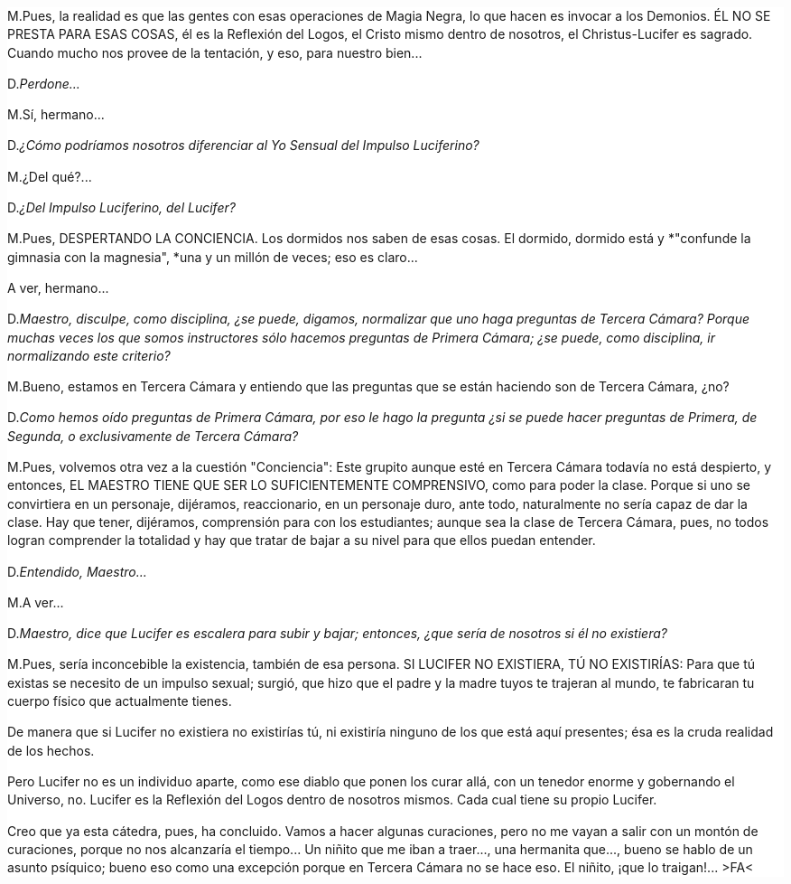 M.Pues, la realidad es que las gentes con esas operaciones de Magia Negra, lo que hacen es invocar a los Demonios. ÉL NO SE PRESTA PARA ESAS COSAS, él es la Reflexión del Logos, el Cristo mismo dentro de nosotros, el Christus-Lucifer es sagrado. Cuando mucho nos provee de la tentación, y eso, para nuestro bien...

D.*Perdone...*

M.Sí, hermano...

D.*¿Cómo podríamos nosotros diferenciar al Yo Sensual del Impulso Luciferino?*

M.¿Del qué?...

D.*¿Del Impulso Luciferino, del Lucifer?*

M.Pues, DESPERTANDO LA CONCIENCIA. Los dormidos nos saben de esas cosas. El dormido, dormido está y *"confunde la gimnasia con la magnesia", *una y un millón de veces; eso es claro...

A ver, hermano...

D.*Maestro, disculpe, como disciplina, ¿se puede, digamos, normalizar que uno haga preguntas de Tercera Cámara? Porque muchas veces los que somos instructores sólo hacemos preguntas de Primera Cámara; ¿se puede, como disciplina, ir normalizando este criterio?*

M.Bueno, estamos en Tercera Cámara y entiendo que las preguntas que se están haciendo son de Tercera Cámara, ¿no?

D.*Como hemos oído preguntas de Primera Cámara, por eso le hago la pregunta ¿si se puede hacer preguntas de Primera, de Segunda, o exclusivamente de Tercera Cámara?*

M.Pues, volvemos otra vez a la cuestión "Conciencia": Este grupito aunque esté en Tercera Cámara todavía no está despierto, y entonces, EL MAESTRO TIENE QUE SER LO SUFICIENTEMENTE COMPRENSIVO, como para poder la clase. Porque si uno se convirtiera en un personaje, dijéramos, reaccionario, en un personaje duro, ante todo, naturalmente no sería capaz de dar la clase. Hay que tener, dijéramos, comprensión para con los estudiantes; aunque sea la clase de Tercera Cámara, pues, no todos logran comprender la totalidad y hay que tratar de bajar a su nivel para que ellos puedan entender.

D.*Entendido, Maestro...*

M.A ver...

D.*Maestro, dice que Lucifer es escalera para subir y bajar; entonces, ¿que sería de nosotros si él no existiera?*

M.Pues, sería inconcebible la existencia, también de esa persona. SI LUCIFER NO EXISTIERA, TÚ NO EXISTIRÍAS: Para que tú existas se necesito de un impulso sexual; surgió, que hizo que el padre y la madre tuyos te trajeran al mundo, te fabricaran tu cuerpo físico que actualmente tienes.

De manera que si Lucifer no existiera no existirías tú, ni existiría ninguno de los que está aquí presentes; ésa es la cruda realidad de los hechos.

Pero Lucifer no es un individuo aparte, como ese diablo que ponen los curar allá, con un tenedor enorme y gobernando el Universo, no. Lucifer es la Reflexión del Logos dentro de nosotros mismos. Cada cual tiene su propio Lucifer.

Creo que ya esta cátedra, pues, ha concluido. Vamos a hacer algunas curaciones, pero no me vayan a salir con un montón de curaciones, porque no nos alcanzaría el tiempo... Un niñito que me iban a traer..., una hermanita que..., bueno se hablo de un asunto psíquico; bueno eso como una excepción porque en Tercera Cámara no se hace eso. El niñito, ¡que lo traigan!... \>FA<

